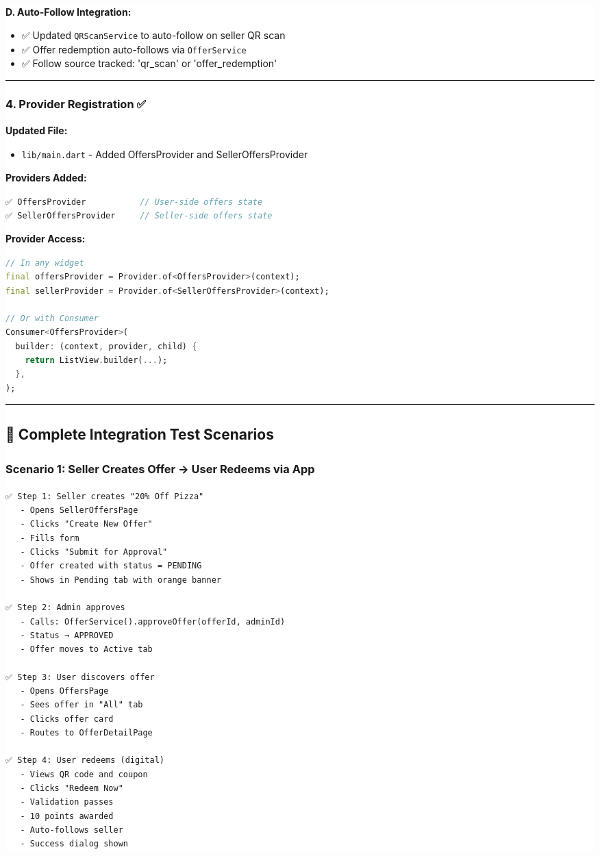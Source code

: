 **D. Auto-Follow Integration:**
- ✅ Updated `QRScanService` to auto-follow on seller QR scan
- ✅ Offer redemption auto-follows via `OfferService`
- ✅ Follow source tracked: 'qr_scan' or 'offer_redemption'

---

### **4. Provider Registration** ✅

**Updated File:**
- `lib/main.dart` - Added OffersProvider and SellerOffersProvider

**Providers Added:**
```dart
✅ OffersProvider           // User-side offers state
✅ SellerOffersProvider     // Seller-side offers state
```

**Provider Access:**
```dart
// In any widget
final offersProvider = Provider.of<OffersProvider>(context);
final sellerProvider = Provider.of<SellerOffersProvider>(context);

// Or with Consumer
Consumer<OffersProvider>(
  builder: (context, provider, child) {
    return ListView.builder(...);
  },
);
```

---

## 🔄 Complete Integration Test Scenarios

### **Scenario 1: Seller Creates Offer → User Redeems via App**
```
✅ Step 1: Seller creates "20% Off Pizza"
   - Opens SellerOffersPage
   - Clicks "Create New Offer"
   - Fills form
   - Clicks "Submit for Approval"
   - Offer created with status = PENDING
   - Shows in Pending tab with orange banner

✅ Step 2: Admin approves
   - Calls: OfferService().approveOffer(offerId, adminId)
   - Status → APPROVED
   - Offer moves to Active tab

✅ Step 3: User discovers offer
   - Opens OffersPage
   - Sees offer in "All" tab
   - Clicks offer card
   - Routes to OfferDetailPage

✅ Step 4: User redeems (digital)
   - Views QR code and coupon
   - Clicks "Redeem Now"
   - Validation passes
   - 10 points awarded
   - Auto-follows seller
   - Success dialog shown
```